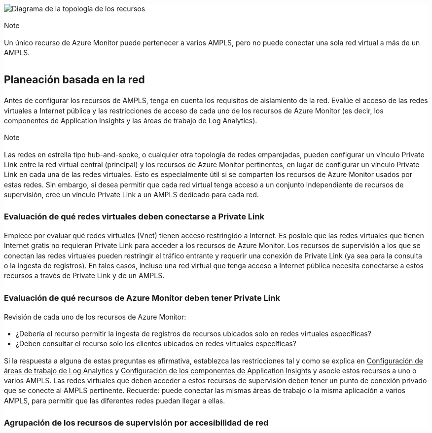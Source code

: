 ![Diagrama de la topología de los recursos](./media/private-link-security/private-link-topology-1.png)

> [!NOTE]
> Un único recurso de Azure Monitor puede pertenecer a varios AMPLS, pero no puede conectar una sola red virtual a más de un AMPLS. 

## <a name="planning-based-on-your-network"></a>Planeación basada en la red

Antes de configurar los recursos de AMPLS, tenga en cuenta los requisitos de aislamiento de la red. Evalúe el acceso de las redes virtuales a Internet pública y las restricciones de acceso de cada uno de los recursos de Azure Monitor (es decir, los componentes de Application Insights y las áreas de trabajo de Log Analytics).

> [!NOTE]
> Las redes en estrella tipo hub-and-spoke, o cualquier otra topología de redes emparejadas, pueden configurar un vínculo Private Link entre la red virtual central (principal) y los recursos de Azure Monitor pertinentes, en lugar de configurar un vínculo Private Link en cada una de las redes virtuales. Esto es especialmente útil si se comparten los recursos de Azure Monitor usados por estas redes. Sin embargo, si desea permitir que cada red virtual tenga acceso a un conjunto independiente de recursos de supervisión, cree un vínculo Private Link a un AMPLS dedicado para cada red.

### <a name="evaluate-which-virtual-networks-should-connect-to-a-private-link"></a>Evaluación de qué redes virtuales deben conectarse a Private Link

Empiece por evaluar qué redes virtuales (Vnet) tienen acceso restringido a Internet. Es posible que las redes virtuales que tienen Internet gratis no requieran Private Link para acceder a los recursos de Azure Monitor. Los recursos de supervisión a los que se conectan las redes virtuales pueden restringir el tráfico entrante y requerir una conexión de Private Link (ya sea para la consulta o la ingesta de registros). En tales casos, incluso una red virtual que tenga acceso a Internet pública necesita conectarse a estos recursos a través de Private Link y de un AMPLS.

### <a name="evaluate-which-azure-monitor-resources-should-have-a-private-link"></a>Evaluación de qué recursos de Azure Monitor deben tener Private Link

Revisión de cada uno de los recursos de Azure Monitor:

- ¿Debería el recurso permitir la ingesta de registros de recursos ubicados solo en redes virtuales específicas?
- ¿Deben consultar el recurso solo los clientes ubicados en redes virtuales específicas?

Si la respuesta a alguna de estas preguntas es afirmativa, establezca las restricciones tal y como se explica en [Configuración de áreas de trabajo de Log Analytics](#configure-log-analytics) y [Configuración de los componentes de Application Insights](#configure-application-insights) y asocie estos recursos a uno o varios AMPLS. Las redes virtuales que deben acceder a estos recursos de supervisión deben tener un punto de conexión privado que se conecte al AMPLS pertinente.
Recuerde: puede conectar las mismas áreas de trabajo o la misma aplicación a varios AMPLS, para permitir que las diferentes redes puedan llegar a ellas.

### <a name="group-together-monitoring-resources-by-network-accessibility"></a>Agrupación de los recursos de supervisión por accesibilidad de red
